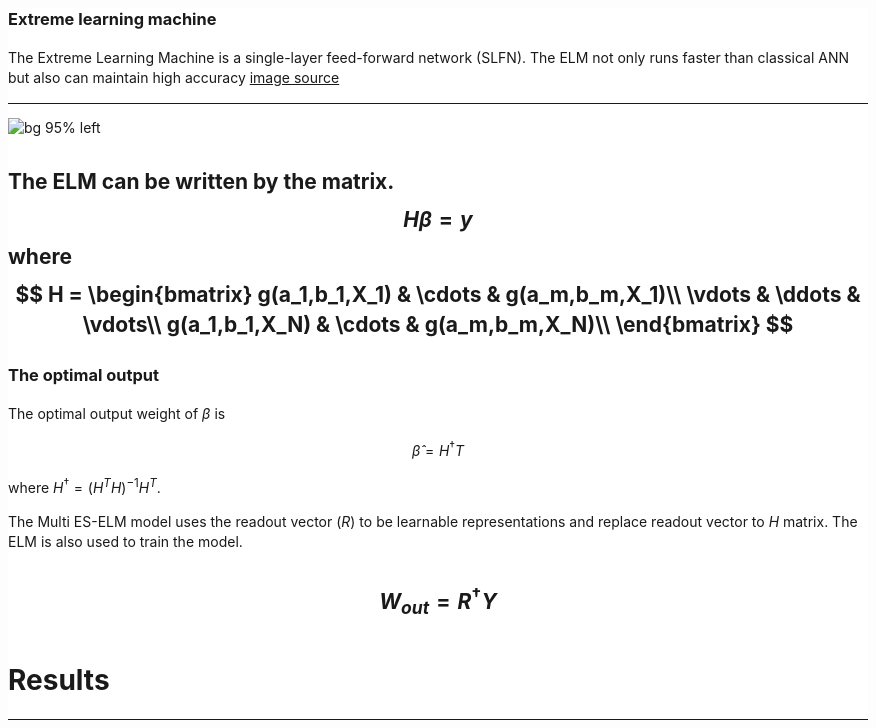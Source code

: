 ### Extreme learning machine
The Extreme Learning Machine is a single-layer feed-forward network (SLFN). The ELM not only runs faster than classical ANN but also can maintain high accuracy
[image source](https://www.mdpi.com/2073-8994/11/10/1284)

---
![bg 95% left](https://pub.mdpi-res.com/symmetry/symmetry-11-01284/article_deploy/html/images/symmetry-11-01284-g001.png?1572497817)

The ELM can be written by the matrix.
$$
\begin{equation*}
    H\beta = y
\end{equation*}
$$
where
$$
    H = 
\begin{bmatrix}
g(a_1,b_1,X_1) & \cdots & g(a_m,b_m,X_1)\\
\vdots & \ddots & \vdots\\
g(a_1,b_1,X_N) & \cdots & g(a_m,b_m,X_N)\\
\end{bmatrix}
$$
---
### The optimal output
The optimal output weight of $\beta$ is

$$\hat{\beta} = H^{\dagger}T$$

where $H^{\dagger} = (H^TH)^{-1}H^T$.

The Multi ES-ELM model uses the readout vector ($R$) to be learnable representations and replace readout vector to $H$ matrix. The ELM is also used to train the model.

$$W_{out} = R^\dagger Y$$
---


# Results
---
